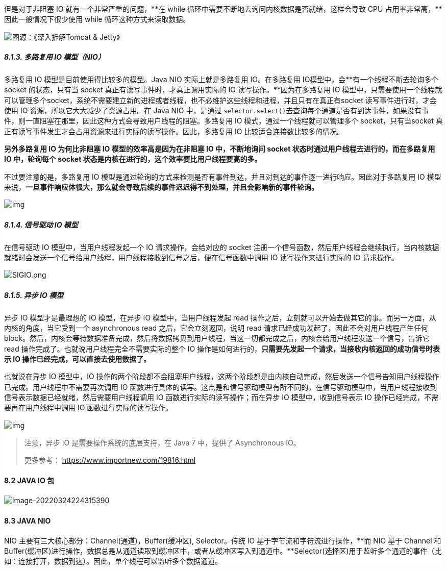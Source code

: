 但是对于非阻塞 IO 就有一个非常严重的问题，**在 while 循环中需要不断地去询问内核数据是否就绪，这样会导致 CPU 占用率非常高，**因此一般情况下很少使用 while 循环这种方式来读取数据。

![图源：《深入拆解Tomcat & Jetty》](https://p3-juejin.byteimg.com/tos-cn-i-k3u1fbpfcp/bb174e22dbe04bb79fe3fc126aed0c61~tplv-k3u1fbpfcp-watermark.image)

##### 8.1.3. 多路复用 IO 模型（NIO）

多路复用 IO 模型是目前使用得比较多的模型。Java NIO 实际上就是多路复用 IO。在多路复用 IO模型中，会**有一个线程不断去轮询多个 socket 的状态，只有当 socket 真正有读写事件时，才真正调用实际的 IO 读写操作。**因为在多路复用 IO 模型中，只需要使用一个线程就可以管理多个socket，系统不需要建立新的进程或者线程，也不必维护这些线程和进程，并且只有在真正有socket 读写事件进行时，才会使用 IO 资源，所以它大大减少了资源占用。在 Java NIO 中，是通过 `selector.select()`去查询每个通道是否有到达事件，如果没有事件，则一直阻塞在那里，因此这种方式会导致用户线程的阻塞。多路复用 IO 模式，通过一个线程就可以管理多个 socket，只有当socket 真正有读写事件发生才会占用资源来进行实际的读写操作。因此，多路复用 IO 比较适合连接数比较多的情况。

**另外多路复用 IO 为何比非阻塞 IO 模型的效率高是因为在非阻塞 IO 中，不断地询问 socket 状态时通过用户线程去进行的，而在多路复用 IO 中，轮询每个 socket 状态是内核在进行的，这个效率要比用户线程要高的多。**

不过要注意的是，多路复用 IO 模型是通过轮询的方式来检测是否有事件到达，并且对到达的事件逐一进行响应。因此对于多路复用 IO 模型来说，**一旦事件响应体很大，那么就会导致后续的事件迟迟得不到处理，并且会影响新的事件轮询。**

![img](https://picture.lingzero.cn/img/20220327225749.png)

##### 8.1.4. 信号驱动 IO 模型 

在信号驱动 IO 模型中，当用户线程发起一个 IO 请求操作，会给对应的 socket 注册一个信号函数，然后用户线程会继续执行，当内核数据就绪时会发送一个信号给用户线程，用户线程接收到信号之后，便在信号函数中调用 IO 读写操作来进行实际的 IO 请求操作。

![SIGIO.png](https://picture.lingzero.cn/img/20220327230547.png)

##### 8.1.5. 异步 IO 模型 

异步 IO 模型才是最理想的 IO 模型，在异步 IO 模型中，当用户线程发起 read 操作之后，立刻就可以开始去做其它的事。而另一方面，从内核的角度，当它受到一个 asynchronous read 之后，它会立刻返回，说明 read 请求已经成功发起了，因此不会对用户线程产生任何 block。然后，内核会等待数据准备完成，然后将数据拷贝到用户线程，当这一切都完成之后，内核会给用户线程发送一个信号，告诉它 read 操作完成了。也就说用户线程完全不需要实际的整个 IO 操作是如何进行的，**只需要先发起一个请求，当接收内核返回的成功信号时表示 IO 操作已经完成，可以直接去使用数据了。**

也就说在异步 IO 模型中，IO 操作的两个阶段都不会阻塞用户线程，这两个阶段都是由内核自动完成，然后发送一个信号告知用户线程操作已完成。用户线程中不需要再次调用 IO 函数进行具体的读写。这点是和信号驱动模型有所不同的，在信号驱动模型中，当用户线程接收到信号表示数据已经就绪，然后需要用户线程调用 IO 函数进行实际的读写操作；而在异步 IO 模型中，收到信号表示 IO 操作已经完成，不需要再在用户线程中调用 IO 函数进行实际的读写操作。

![img](https://picture.lingzero.cn/img/20220327230016.png)

> 注意，异步 IO 是需要操作系统的底层支持，在 Java 7 中，提供了 Asynchronous IO。
>
> 更多参考： https://www.importnew.com/19816.html



#### 8.2 JAVA IO 包

![image-20220324224315390](https://picture.lingzero.cn/img/20220326221101.png)

#### 8.3 JAVA NIO 



NIO 主要有三大核心部分：Channel(通道)，Buffer(缓冲区), Selector。传统 IO 基于字节流和字符流进行操作，**而 NIO 基于 Channel 和 Buffer(缓冲区)进行操作，数据总是从通道读取到缓冲区中，或者从缓冲区写入到通道中。**Selector(选择区)用于监听多个通道的事件（比如：连接打开，数据到达）。因此，单个线程可以监听多个数据通道。
